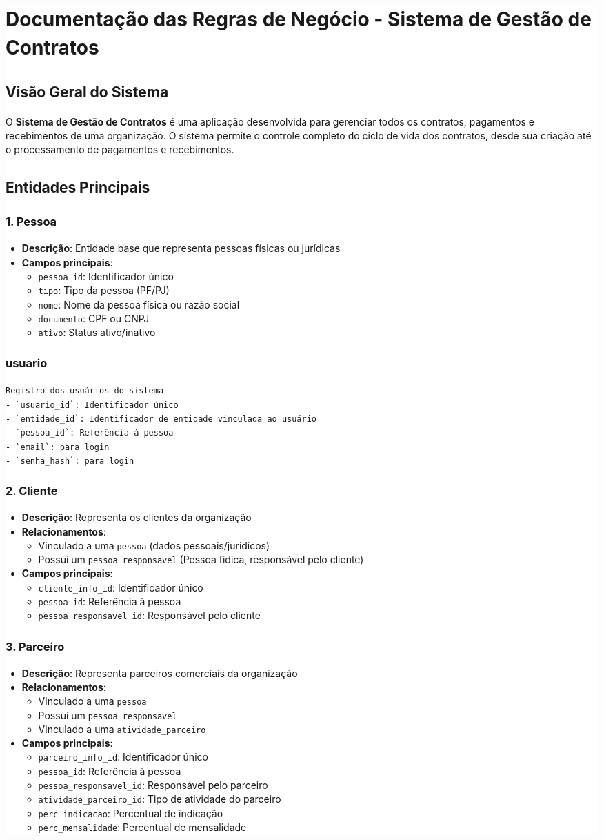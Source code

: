 # Documentação das Regras de Negócio - Sistema de Gestão de Contratos

## Visão Geral do Sistema

O **Sistema de Gestão de Contratos** é uma aplicação desenvolvida para gerenciar todos os contratos, pagamentos e recebimentos de uma organização. O sistema permite o controle completo do ciclo de vida dos contratos, desde sua criação até o processamento de pagamentos e recebimentos.

## Entidades Principais

### 1. Pessoa

- **Descrição**: Entidade base que representa pessoas físicas ou jurídicas
- **Campos principais**:
  - `pessoa_id`: Identificador único
  - `tipo`: Tipo da pessoa (PF/PJ)
  - `nome`: Nome da pessoa física ou razão social
  - `documento`: CPF ou CNPJ
  - `ativo`: Status ativo/inativo

### usuario
    Registro dos usuários do sistema
    - `usuario_id`: Identificador único
    - `entidade_id`: Identificador de entidade vinculada ao usuário
    - `pessoa_id`: Referência à pessoa
    - `email`: para login
    - `senha_hash`: para login

### 2. Cliente

- **Descrição**: Representa os clientes da organização
- **Relacionamentos**:
  - Vinculado a uma `pessoa` (dados pessoais/juridicos)
  - Possui um `pessoa_responsavel` (Pessoa fidica, responsável pelo cliente)
- **Campos principais**:
  - `cliente_info_id`: Identificador único
  - `pessoa_id`: Referência à pessoa
  - `pessoa_responsavel_id`: Responsável pelo cliente

### 3. Parceiro

- **Descrição**: Representa parceiros comerciais da organização
- **Relacionamentos**:
  - Vinculado a uma `pessoa`
  - Possui um `pessoa_responsavel`
  - Vinculado a uma `atividade_parceiro`
- **Campos principais**:
  - `parceiro_info_id`: Identificador único
  - `pessoa_id`: Referência à pessoa
  - `pessoa_responsavel_id`: Responsável pelo parceiro
  - `atividade_parceiro_id`: Tipo de atividade do parceiro
  - `perc_indicacao`: Percentual de indicação
  - `perc_mensalidade`: Percentual de mensalidade

